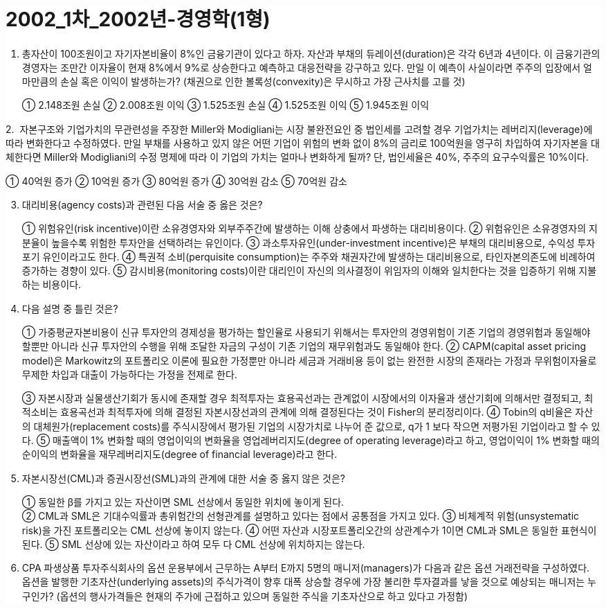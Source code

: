 # 2002_1차_2002년-경영학(1형)

1. 총자산이 100조원이고 자기자본비율이 8%인 금융기관이 있다고 하자. 자산과 부채의 듀레이션(duration)은 각각 6년과 4년이다. 이 금융기관의 경영자는 조만간 이자율이 현재 8%에서 9%로 상승한다고 예측하고 대응전략을 강구하고 있다. 만일 이 예측이 사실이라면 주주의 입장에서 얼마만큼의 손실 혹은 이익이 발생하는가? (채권으로 인한 볼록성(convexity)은 무시하고 가장 근사치를 고를 것)

   ① 2.148조원 손실    ② 2.008조원 이익   ③ 1.525조원 손실
   ④ 1.525조원 이익    ⑤ 1.945조원 이익


2.  자본구조와 기업가치의 무관련성을 주장한 Miller와 Modigliani는 시장 불완전요인 중 법인세를 고려할 경우 기업가치는 레버리지(leverage)에 따라 변화한다고 수정하였다. 만일 부채를 사용하고 있지 않은 어떤 기업이 위험의 변화 없이 8%의 금리로 100억원을 영구히 차입하여 자기자본을 대체한다면 Miller와 Modigliani의 수정 명제에 따라 이 기업의 가치는 얼마나 변화하게 될까? 단, 법인세율은 40%, 주주의 요구수익률은 10%이다.

   ① 40억원 증가      ② 10억원 증가      ③ 80억원 증가
   ④ 30억원 감소      ⑤ 70억원 감소


3. 대리비용(agency costs)과 관련된 다음 서술 중 옳은 것은?

   ① 위험유인(risk incentive)이란 소유경영자와 외부주주간에 발생하는 이해 상충에서 파생하는 대리비용이다. 
   ② 위험유인은 소유경영자의 지분율이 높을수록 위험한 투자안을 선택하려는 유인이다. 
   ③ 과소투자유인(under-investment incentive)은 부채의 대리비용으로, 수익성 투자 포기 유인이라고도 한다. 
   ④ 특권적 소비(perquisite consumption)는 주주와 채권자간에 발생하는 대리비용으로, 타인자본의존도에 비례하여 증가하는 경향이 있다. 
   ⑤ 감시비용(monitoring costs)이란 대리인이 자신의 의사결정이 위임자의 이해와 일치한다는 것을 입증하기 위해 지불하는 비용이다. 


4. 다음 설명 중 틀린 것은?

   ① 가중평균자본비용이 신규 투자안의 경제성을 평가하는 할인율로 사용되기 위해서는 투자안의 경영위험이 기존 기업의 경영위험과 동일해야 할뿐만 아니라 신규 투자안의 수행을 위해 조달한 자금의 구성이 기존 기업의 재무위험과도 동일해야 한다.
   ② CAPM(capital asset pricing model)은 Markowitz의 포트폴리오 이론에 필요한 가정뿐만 아니라 세금과 거래비용 등이 없는 완전한 시장의 존재라는 가정과 무위험이자율로 무제한 차입과 대출이 가능하다는 가정을 전제로 한다. 



   ③ 자본시장과 실물생산기회가 동시에 존재할 경우 최적투자는 효용곡선과는 관계없이 시장에서의 이자율과 생산기회에 의해서만 결정되고, 최적소비는 효용곡선과 최적투자에 의해 결정된 자본시장선과의 관계에 의해 결정된다는 것이 Fisher의 분리정리이다. 
   ④ Tobin의 q비율은 자산의 대체원가(replacement costs)를 주식시장에서 평가된 기업의 시장가치로 나누어 준 값으로, q가 1 보다 작으면 저평가된 기업이라고 할 수 있다. 
   ⑤ 매출액이 1% 변화할 때의 영업이익의 변화율을 영업레버리지도(degree of operating leverage)라고 하고, 영업이익이 1% 변화할 때의 순이익의 변화율을 재무레버리지도(degree of financial leverage)라고 한다. 




5. 자본시장선(CML)과 증권시장선(SML)과의 관계에 대한 서술 중 옳지 않은 것은?

   ① 동일한 β를 가지고 있는 자산이면 SML 선상에서 동일한 위치에 놓이게 된다.  
   ② CML과 SML은 기대수익률과 총위험간의 선형관계를 설명하고 있다는 점에서 공통점을 가지고 있다. 
   ③ 비체계적 위험(unsystematic risk)을 가진 포트폴리오는 CML 선상에 놓이지 않는다.
   ④ 어떤 자산과 시장포트폴리오간의 상관계수가 1이면 CML과 SML은 동일한 표현식이 된다.
   ⑤ SML 선상에 있는 자산이라고 하여 모두 다 CML 선상에 위치하지는 않는다.




6. CPA 파생상품 투자주식회사의 옵션 운용부에서 근무하는 A부터 E까지 5명의 매니저(managers)가 다음과 같은 옵션 거래전략을 구성하였다. 옵션을 발행한 기초자산(underlying assets)의 주식가격이 향후 대폭 상승할 경우에 가장 불리한 투자결과를 낳을 것으로 예상되는 매니저는 누구인가? (옵션의 행사가격들은 현재의 주가에 근접하고 있으며 동일한 주식을 기초자산으로 하고 있다고 가정함)
